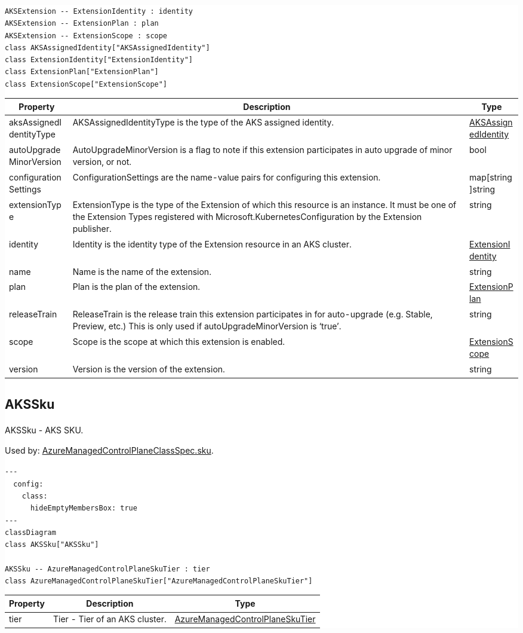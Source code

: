 ```mermaid
AKSExtension -- ExtensionIdentity : identity
AKSExtension -- ExtensionPlan : plan
AKSExtension -- ExtensionScope : scope
class AKSAssignedIdentity["AKSAssignedIdentity"] 
class ExtensionIdentity["ExtensionIdentity"] 
class ExtensionPlan["ExtensionPlan"] 
class ExtensionScope["ExtensionScope"] 
```

| Property                | Description                                                                                                                                                                                           | Type                                        |
|-------------------------|-------------------------------------------------------------------------------------------------------------------------------------------------------------------------------------------------------|---------------------------------------------|
| aksAssignedIdentityType | AKSAssignedIdentityType is the type of the AKS assigned identity.                                                                                                                                     | [AKSAssignedIdentity](#AKSAssignedIdentity) |
| autoUpgradeMinorVersion | AutoUpgradeMinorVersion is a flag to note if this extension participates in auto upgrade of minor version, or not.                                                                                    | bool                                        |
| configurationSettings   | ConfigurationSettings are the name-value pairs for configuring this extension.                                                                                                                        | map[string]string                           |
| extensionType           | ExtensionType is the type of the Extension of which this resource is an instance. It must be one of the Extension Types registered with Microsoft.KubernetesConfiguration by the Extension publisher. | string                                      |
| identity                | Identity is the identity type of the Extension resource in an AKS cluster.                                                                                                                            | [ExtensionIdentity](#ExtensionIdentity)     |
| name                    | Name is the name of the extension.                                                                                                                                                                    | string                                      |
| plan                    | Plan is the plan of the extension.                                                                                                                                                                    | [ExtensionPlan](#ExtensionPlan)             |
| releaseTrain            | ReleaseTrain is the release train this extension participates in for auto-upgrade (e.g. Stable, Preview, etc.) This is only used if autoUpgradeMinorVersion is ‘true’.                                | string                                      |
| scope                   | Scope is the scope at which this extension is enabled.                                                                                                                                                | [ExtensionScope](#ExtensionScope)           |
| version                 | Version is the version of the extension.                                                                                                                                                              | string                                      |

<a id="AKSSku"></a>AKSSku
-------------------------

AKSSku - AKS SKU.

Used by: [AzureManagedControlPlaneClassSpec.sku](#AzureManagedControlPlaneClassSpec).

```mermaid
---
  config:
    class:
      hideEmptyMembersBox: true
---
classDiagram
class AKSSku["AKSSku"]

AKSSku -- AzureManagedControlPlaneSkuTier : tier
class AzureManagedControlPlaneSkuTier["AzureManagedControlPlaneSkuTier"] 
```

| Property | Description                    | Type                                                                |
|----------|--------------------------------|---------------------------------------------------------------------|
| tier     | Tier - Tier of an AKS cluster. | [AzureManagedControlPlaneSkuTier](#AzureManagedControlPlaneSkuTier) |
